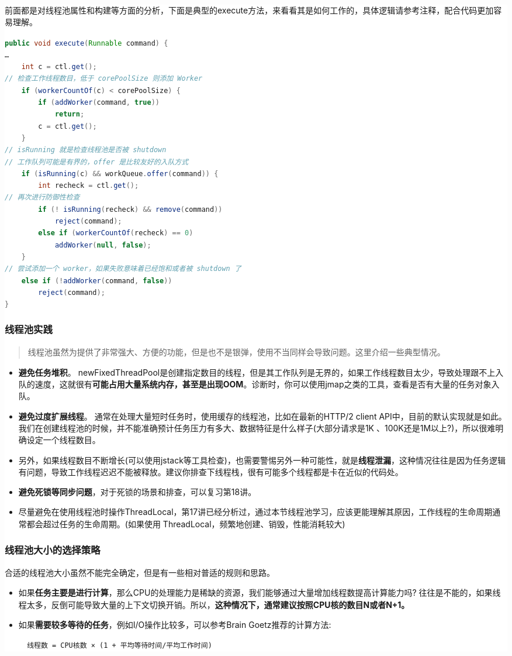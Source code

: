 前面都是对线程池属性和构建等方面的分析，下面是典型的execute方法，来看看其是如何工作的，具体逻辑请参考注释，配合代码更加容易理解。

``` java
public void execute(Runnable command) {
…
	int c = ctl.get();
// 检查工作线程数目，低于 corePoolSize 则添加 Worker
	if (workerCountOf(c) < corePoolSize) {
    	if (addWorker(command, true))
        	return;
    	c = ctl.get();
	}
// isRunning 就是检查线程池是否被 shutdown
// 工作队列可能是有界的，offer 是比较友好的入队方式
	if (isRunning(c) && workQueue.offer(command)) {
    	int recheck = ctl.get();
// 再次进行防御性检查
    	if (! isRunning(recheck) && remove(command))
        	reject(command);
    	else if (workerCountOf(recheck) == 0)
        	addWorker(null, false);
	}
// 尝试添加一个 worker，如果失败意味着已经饱和或者被 shutdown 了
	else if (!addWorker(command, false))
    	reject(command);
}

```

### 线程池实践
> 线程池虽然为提供了非常强大、方便的功能，但是也不是银弹，使用不当同样会导致问题。这里介绍一些典型情况。 

- **避免任务堆积**。 newFixedThreadPool是创建指定数目的线程，但是其工作队列是无界的，如果工作线程数目太少，导致处理跟不上入队的速度，这就很有**可能占用大量系统内存，甚至是出现OOM**。诊断时，你可以使用jmap之类的工具，查看是否有大量的任务对象入队。 

- **避免过度扩展线程**。 通常在处理大量短时任务时，使用缓存的线程池，比如在最新的HTTP/2 client API中，目前的默认实现就是如此。我们在创建线程池的时候，并不能准确预计任务压力有多大、数据特征是什么样子(大部分请求是1K 、100K还是1M以上?)，所以很难明确设定一个线程数目。 

- 另外，如果线程数目不断增长(可以使用jstack等工具检查)，也需要警惕另外一种可能性，就是**线程泄漏**，这种情况往往是因为任务逻辑有问题，导致工作线程迟迟不能被释放。建议你排查下线程栈，很有可能多个线程都是卡在近似的代码处。 

- **避免死锁等同步问题**，对于死锁的场景和排查，可以复习第18讲。

- 尽量避免在使用线程池时操作ThreadLocal，第17讲已经分析过，通过本节线程池学习，应该更能理解其原因，工作线程的生命周期通常都会超过任务的生命周期。(如果使用 ThreadLocal，频繁地创建、销毁，性能消耗较大)

### 线程池大小的选择策略
合适的线程池大小虽然不能完全确定，但是有一些相对普适的规则和思路。 

- 如果**任务主要是进行计算**，那么CPU的处理能力是稀缺的资源，我们能够通过大量增加线程数提高计算能力吗? 往往是不能的，如果线程太多，反倒可能导致大量的上下文切换开销。所以，**这种情况下，通常建议按照CPU核的数目N或者N+1。** 

- 如果**需要较多等待的任务**，例如I/O操作比较多，可以参考Brain Goetz推荐的计算方法:
  
		线程数 = CPU核数 × (1 + 平均等待时间/平均工作时间)
		